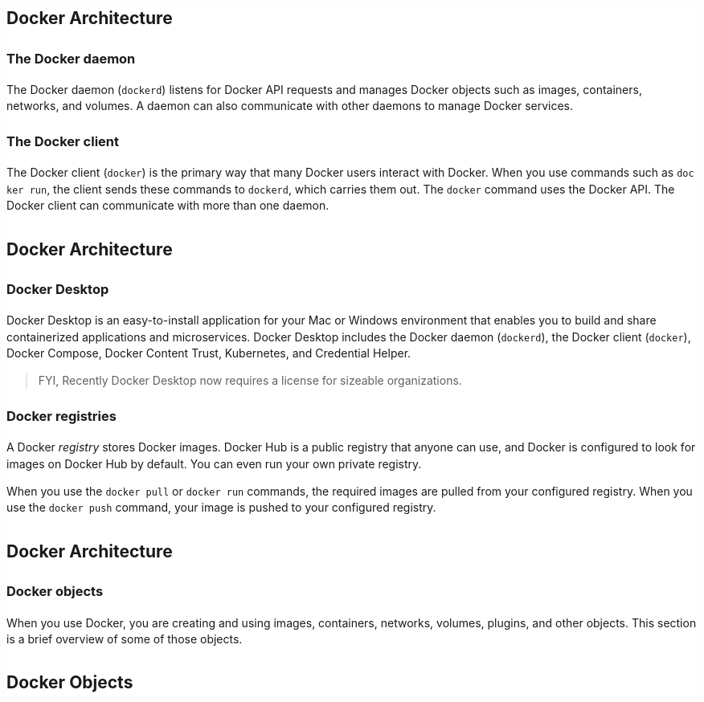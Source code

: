 
## Docker Architecture

### The Docker daemon

The Docker daemon (`dockerd`) listens for Docker API requests and manages Docker
objects such as images, containers, networks, and volumes. A daemon can also
communicate with other daemons to manage Docker services.

### The Docker client

The Docker client (`docker`) is the primary way that many Docker users interact
with Docker. When you use commands such as `docker run`, the client sends these
commands to `dockerd`, which carries them out. The `docker` command uses the
Docker API. The Docker client can communicate with more than one daemon.


## Docker Architecture

### Docker Desktop

Docker Desktop is an easy-to-install application for your Mac or Windows
environment that enables you to build and share containerized applications
and microservices. Docker Desktop includes the Docker daemon (`dockerd`),
the Docker client (`docker`), Docker Compose, Docker Content Trust, Kubernetes,
and Credential Helper.

> FYI, Recently Docker Desktop now requires a license for sizeable organizations.


### Docker registries

A Docker _registry_ stores Docker images. Docker Hub is a public
registry that anyone can use, and Docker is configured to look for images on
Docker Hub by default. You can even run your own private registry.

When you use the `docker pull` or `docker run` commands, the required images are
pulled from your configured registry. When you use the `docker push` command,
your image is pushed to your configured registry.


## Docker Architecture

### Docker objects

When you use Docker, you are creating and using images, containers, networks,
volumes, plugins, and other objects. This section is a brief overview of some
of those objects.



## Docker Objects
